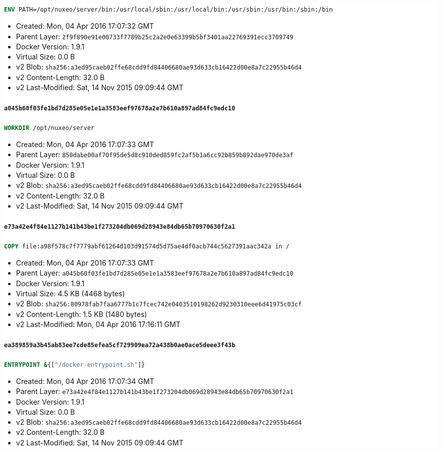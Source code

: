 ```dockerfile
ENV PATH=/opt/nuxeo/server/bin:/usr/local/sbin:/usr/local/bin:/usr/sbin:/usr/bin:/sbin:/bin
```

-	Created: Mon, 04 Apr 2016 17:07:32 GMT
-	Parent Layer: `2f9f890e91e00733f7789b25c2a2e0e63399b5bf3401aa22769391ecc3709749`
-	Docker Version: 1.9.1
-	Virtual Size: 0.0 B
-	v2 Blob: `sha256:a3ed95caeb02ffe68cdd9fd84406680ae93d633cb16422d00e8a7c22955b46d4`
-	v2 Content-Length: 32.0 B
-	v2 Last-Modified: Sat, 14 Nov 2015 09:09:44 GMT

#### `a045b60f03fe1bd7d285e05e1e1a3583eef97678a2e7b610a897ad84fc9edc10`

```dockerfile
WORKDIR /opt/nuxeo/server
```

-	Created: Mon, 04 Apr 2016 17:07:33 GMT
-	Parent Layer: `850dabe00af70f95de5d8c910ded859fc2af5b1a6cc92b859b892dae970de3af`
-	Docker Version: 1.9.1
-	Virtual Size: 0.0 B
-	v2 Blob: `sha256:a3ed95caeb02ffe68cdd9fd84406680ae93d633cb16422d00e8a7c22955b46d4`
-	v2 Content-Length: 32.0 B
-	v2 Last-Modified: Sat, 14 Nov 2015 09:09:44 GMT

#### `e73a42e4f84e1127b141b43be1f273204db069d28943e84db65b70970630f2a1`

```dockerfile
COPY file:a98f578c7f7779abf61264d103d91574d5d75ae4df0acb744c5627391aac342a in /
```

-	Created: Mon, 04 Apr 2016 17:07:33 GMT
-	Parent Layer: `a045b60f03fe1bd7d285e05e1e1a3583eef97678a2e7b610a897ad84fc9edc10`
-	Docker Version: 1.9.1
-	Virtual Size: 4.5 KB (4468 bytes)
-	v2 Blob: `sha256:80978fab7faa6777b1c7fcec742e0403510198262d9230310eee6d41975c03cf`
-	v2 Content-Length: 1.5 KB (1480 bytes)
-	v2 Last-Modified: Mon, 04 Apr 2016 17:16:11 GMT

#### `ea389859a3b45ab83ee7cde85efea5cf729909ea72a438b0ae0ace5deee3f43b`

```dockerfile
ENTRYPOINT &{["/docker-entrypoint.sh"]}
```

-	Created: Mon, 04 Apr 2016 17:07:34 GMT
-	Parent Layer: `e73a42e4f84e1127b141b43be1f273204db069d28943e84db65b70970630f2a1`
-	Docker Version: 1.9.1
-	Virtual Size: 0.0 B
-	v2 Blob: `sha256:a3ed95caeb02ffe68cdd9fd84406680ae93d633cb16422d00e8a7c22955b46d4`
-	v2 Content-Length: 32.0 B
-	v2 Last-Modified: Sat, 14 Nov 2015 09:09:44 GMT
